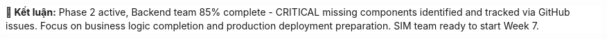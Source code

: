 
**🎯 Kết luận:** Phase 2 active, Backend team 85% complete - CRITICAL missing components identified and tracked via GitHub issues. Focus on business logic completion and production deployment preparation. SIM team ready to start Week 7.
